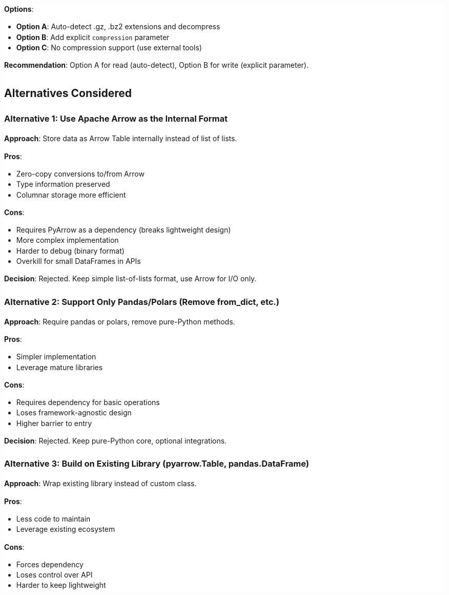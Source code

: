 **Options**:
- **Option A**: Auto-detect .gz, .bz2 extensions and decompress
- **Option B**: Add explicit `compression` parameter
- **Option C**: No compression support (use external tools)

**Recommendation**: Option A for read (auto-detect), Option B for write (explicit parameter).

## Alternatives Considered

### Alternative 1: Use Apache Arrow as the Internal Format

**Approach**: Store data as Arrow Table internally instead of list of lists.

**Pros**:
- Zero-copy conversions to/from Arrow
- Type information preserved
- Columnar storage more efficient

**Cons**:
- Requires PyArrow as a dependency (breaks lightweight design)
- More complex implementation
- Harder to debug (binary format)
- Overkill for small DataFrames in APIs

**Decision**: Rejected. Keep simple list-of-lists format, use Arrow for I/O only.

### Alternative 2: Support Only Pandas/Polars (Remove from_dict, etc.)

**Approach**: Require pandas or polars, remove pure-Python methods.

**Pros**:
- Simpler implementation
- Leverage mature libraries

**Cons**:
- Requires dependency for basic operations
- Loses framework-agnostic design
- Higher barrier to entry

**Decision**: Rejected. Keep pure-Python core, optional integrations.

### Alternative 3: Build on Existing Library (pyarrow.Table, pandas.DataFrame)

**Approach**: Wrap existing library instead of custom class.

**Pros**:
- Less code to maintain
- Leverage existing ecosystem

**Cons**:
- Forces dependency
- Loses control over API
- Harder to keep lightweight
